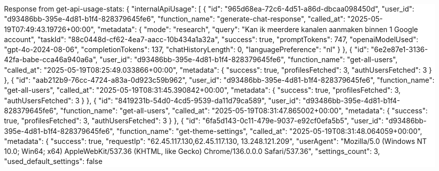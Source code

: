 Response from get-api-usage-stats: {
  "internalApiUsage": [
    {
      "id": "965d68ea-72c6-4d51-a86d-dbcaa098450d",
      "user_id": "d93486bb-395e-4d81-b1f4-828379645fe6",
      "function_name": "generate-chat-response",
      "called_at": "2025-05-19T07:49:43.19726+00:00",
      "metadata": {
        "mode": "research",
        "query": "Kan ik meerdere kanalen aanmaken binnen 1 Google account",
        "taskId": "88c0448d-cf62-4ea7-aacc-10b434a1a32a",
        "success": true,
        "promptTokens": 747,
        "openaiModelUsed": "gpt-4o-2024-08-06",
        "completionTokens": 137,
        "chatHistoryLength": 0,
        "languagePreference": "nl"
      }
    },
    {
      "id": "6e2e87e1-3136-42fa-babe-cca46a940a6a",
      "user_id": "d93486bb-395e-4d81-b1f4-828379645fe6",
      "function_name": "get-all-users",
      "called_at": "2025-05-19T08:25:49.033866+00:00",
      "metadata": {
        "success": true,
        "profilesFetched": 3,
        "authUsersFetched": 3
      }
    },
    {
      "id": "aab212b9-76cc-4724-a83a-0d923c59b962",
      "user_id": "d93486bb-395e-4d81-b1f4-828379645fe6",
      "function_name": "get-all-users",
      "called_at": "2025-05-19T08:31:45.390842+00:00",
      "metadata": {
        "success": true,
        "profilesFetched": 3,
        "authUsersFetched": 3
      }
    },
    {
      "id": "8419231b-54d0-4cd5-9539-da11d79ca589",
      "user_id": "d93486bb-395e-4d81-b1f4-828379645fe6",
      "function_name": "get-all-users",
      "called_at": "2025-05-19T08:31:47.865002+00:00",
      "metadata": {
        "success": true,
        "profilesFetched": 3,
        "authUsersFetched": 3
      }
    },
    {
      "id": "6fa5d143-0c11-479e-9037-e92cf0efa5b5",
      "user_id": "d93486bb-395e-4d81-b1f4-828379645fe6",
      "function_name": "get-theme-settings",
      "called_at": "2025-05-19T08:31:48.064059+00:00",
      "metadata": {
        "success": true,
        "requestIp": "62.45.117.130,62.45.117.130, 13.248.121.209",
        "userAgent": "Mozilla/5.0 (Windows NT 10.0; Win64; x64) AppleWebKit/537.36 (KHTML, like Gecko) Chrome/136.0.0.0 Safari/537.36",
        "settings_count": 3,
        "used_default_settings": false